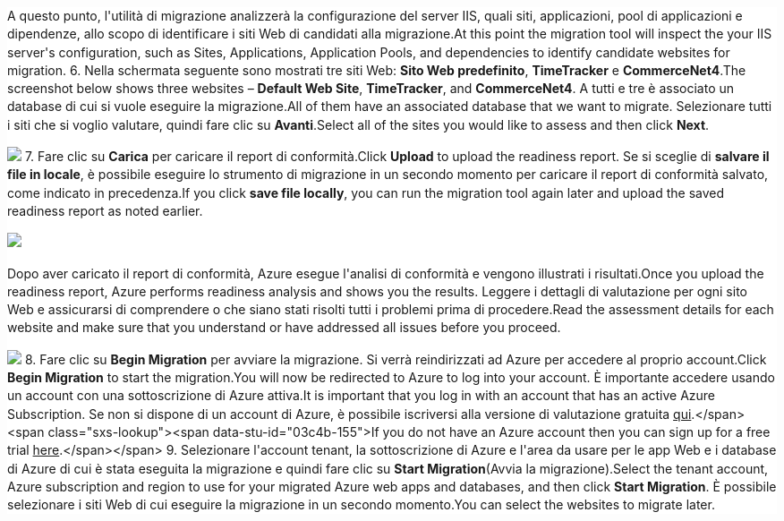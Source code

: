    <span data-ttu-id="03c4b-145">A questo punto, l'utilità di migrazione analizzerà la configurazione del server IIS, quali siti, applicazioni, pool di applicazioni e dipendenze, allo scopo di identificare i siti Web di candidati alla migrazione.</span><span class="sxs-lookup"><span data-stu-id="03c4b-145">At this point the migration tool will inspect the your IIS server's configuration, such as Sites, Applications, Application Pools, and dependencies to identify candidate websites for migration.</span></span> 
6. <span data-ttu-id="03c4b-146">Nella schermata seguente sono mostrati tre siti Web: **Sito Web predefinito**, **TimeTracker** e **CommerceNet4**.</span><span class="sxs-lookup"><span data-stu-id="03c4b-146">The screenshot below shows three websites – **Default Web Site**, **TimeTracker**, and **CommerceNet4**.</span></span> <span data-ttu-id="03c4b-147">A tutti e tre è associato un database di cui si vuole eseguire la migrazione.</span><span class="sxs-lookup"><span data-stu-id="03c4b-147">All of them have an associated database that we want to migrate.</span></span> <span data-ttu-id="03c4b-148">Selezionare tutti i siti che si voglio valutare, quindi fare clic su **Avanti**.</span><span class="sxs-lookup"><span data-stu-id="03c4b-148">Select all of the sites you would like to assess and then click **Next**.</span></span>
   
   ![](./media/web-sites-migration-from-iis-server/select-migration-candidates.png)
7. <span data-ttu-id="03c4b-149">Fare clic su **Carica** per caricare il report di conformità.</span><span class="sxs-lookup"><span data-stu-id="03c4b-149">Click **Upload** to upload the readiness report.</span></span> <span data-ttu-id="03c4b-150">Se si sceglie di **salvare il file in locale**, è possibile eseguire lo strumento di migrazione in un secondo momento per caricare il report di conformità salvato, come indicato in precedenza.</span><span class="sxs-lookup"><span data-stu-id="03c4b-150">If you click **save file locally**, you can run the migration tool again later and upload the saved readiness report as noted earlier.</span></span>
   
   ![](./media/web-sites-migration-from-iis-server/upload-readiness-report.png)
   
   <span data-ttu-id="03c4b-151">Dopo aver caricato il report di conformità, Azure esegue l'analisi di conformità e vengono illustrati i risultati.</span><span class="sxs-lookup"><span data-stu-id="03c4b-151">Once you upload the readiness report, Azure performs readiness analysis and shows you the results.</span></span> <span data-ttu-id="03c4b-152">Leggere i dettagli di valutazione per ogni sito Web e assicurarsi di comprendere o che siano stati risolti tutti i problemi prima di procedere.</span><span class="sxs-lookup"><span data-stu-id="03c4b-152">Read the assessment details for each website and make sure that you understand or have addressed all issues before you proceed.</span></span> 
   
   ![](./media/web-sites-migration-from-iis-server/readiness-assessment.png)
8. <span data-ttu-id="03c4b-153">Fare clic su **Begin Migration** per avviare la migrazione. Si verrà reindirizzati ad Azure per accedere al proprio account.</span><span class="sxs-lookup"><span data-stu-id="03c4b-153">Click **Begin Migration** to start the migration.You will now be redirected to Azure to log into your account.</span></span> <span data-ttu-id="03c4b-154">È importante accedere usando un account con una sottoscrizione di Azure attiva.</span><span class="sxs-lookup"><span data-stu-id="03c4b-154">It is important that you log in with an account that has an active Azure Subscription.</span></span> <span data-ttu-id="03c4b-155">Se non si dispone di un account di Azure, è possibile iscriversi alla versione di valutazione gratuita [qui](https://azure.microsoft.com/pricing/free-trial/?WT.srch=1&WT.mc_ID=SEM_).</span><span class="sxs-lookup"><span data-stu-id="03c4b-155">If you do not have an Azure account then you can sign up for a free trial [here](https://azure.microsoft.com/pricing/free-trial/?WT.srch=1&WT.mc_ID=SEM_).</span></span> 
9. <span data-ttu-id="03c4b-156">Selezionare l'account tenant, la sottoscrizione di Azure e l'area da usare per le app Web e i database di Azure di cui è stata eseguita la migrazione e quindi fare clic su **Start Migration**(Avvia la migrazione).</span><span class="sxs-lookup"><span data-stu-id="03c4b-156">Select the tenant account, Azure subscription and region to use for your migrated Azure web apps and databases, and then click **Start Migration**.</span></span> <span data-ttu-id="03c4b-157">È possibile selezionare i siti Web di cui eseguire la migrazione in un secondo momento.</span><span class="sxs-lookup"><span data-stu-id="03c4b-157">You can select the websites to migrate later.</span></span>
   